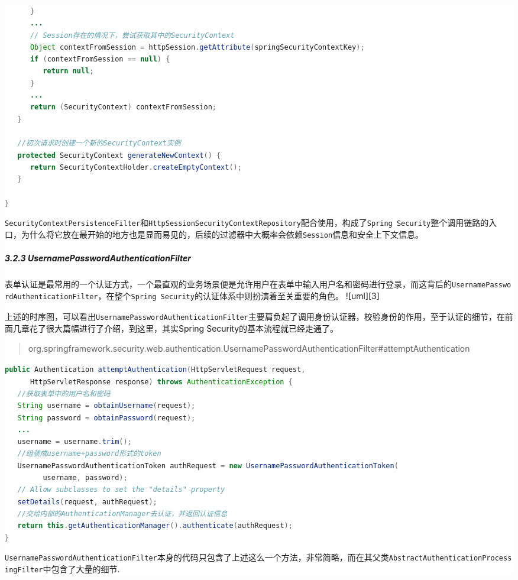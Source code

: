 ```Java
      }
      ...
      // Session存在的情况下，尝试获取其中的SecurityContext
      Object contextFromSession = httpSession.getAttribute(springSecurityContextKey);
      if (contextFromSession == null) {
         return null;
      }
      ...
      return (SecurityContext) contextFromSession;
   }

   //初次请求时创建一个新的SecurityContext实例
   protected SecurityContext generateNewContext() {
      return SecurityContextHolder.createEmptyContext();
   }

}

```
`SecurityContextPersistenceFilter`和`HttpSessionSecurityContextRepository`配合使用，构成了`Spring Security`整个调用链路的入口，为什么将它放在最开始的地方也是显而易见的，后续的过滤器中大概率会依赖`Session`信息和安全上下文信息。

##### 3.2.3 UsernamePasswordAuthenticationFilter

表单认证是最常用的一个认证方式，一个最直观的业务场景便是允许用户在表单中输入用户名和密码进行登录，而这背后的`UsernamePasswordAuthenticationFilter`，在整个`Spring Security`的认证体系中则扮演着至关重要的角色。
![uml][3]

上述的时序图，可以看出`UsernamePasswordAuthenticationFilter`主要肩负起了调用身份认证器，校验身份的作用，至于认证的细节，在前面几章花了很大篇幅进行了介绍，到这里，其实Spring Security的基本流程就已经走通了。

>org.springframework.security.web.authentication.UsernamePasswordAuthenticationFilter#attemptAuthentication
```Java
public Authentication attemptAuthentication(HttpServletRequest request,
      HttpServletResponse response) throws AuthenticationException {
   //获取表单中的用户名和密码
   String username = obtainUsername(request);
   String password = obtainPassword(request);
   ...
   username = username.trim();
   //组装成username+password形式的token
   UsernamePasswordAuthenticationToken authRequest = new UsernamePasswordAuthenticationToken(
         username, password);
   // Allow subclasses to set the "details" property
   setDetails(request, authRequest);
   //交给内部的AuthenticationManager去认证，并返回认证信息
   return this.getAuthenticationManager().authenticate(authRequest);
}
```

`UsernamePasswordAuthenticationFilter`本身的代码只包含了上述这么一个方法，非常简略，而在其父类`AbstractAuthenticationProcessingFilter`中包含了大量的细节.

